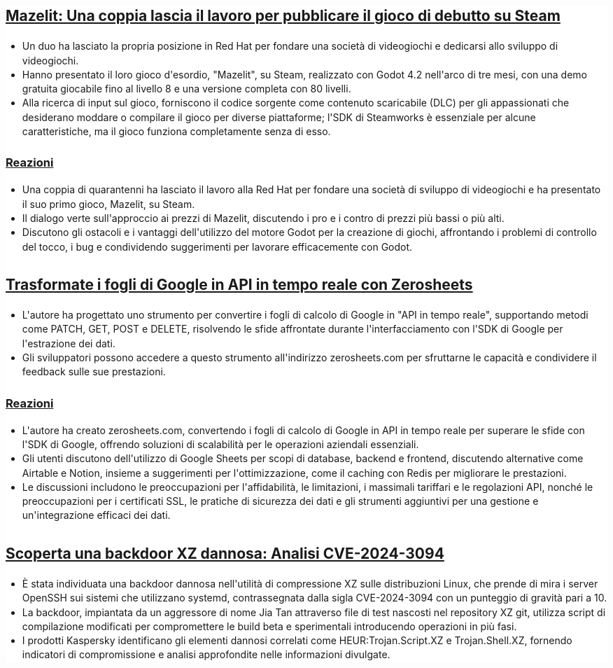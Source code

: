 ## [Mazelit: Una coppia lascia il lavoro per pubblicare il gioco di debutto su Steam](https://news.ycombinator.com/item?id=40017180)

- Un duo ha lasciato la propria posizione in Red Hat per fondare una società di videogiochi e dedicarsi allo sviluppo di videogiochi.
- Hanno presentato il loro gioco d'esordio, "Mazelit", su Steam, realizzato con Godot 4.2 nell'arco di tre mesi, con una demo gratuita giocabile fino al livello 8 e una versione completa con 80 livelli.
- Alla ricerca di input sul gioco, forniscono il codice sorgente come contenuto scaricabile (DLC) per gli appassionati che desiderano moddare o compilare il gioco per diverse piattaforme; l'SDK di Steamworks è essenziale per alcune caratteristiche, ma il gioco funziona completamente senza di esso.

### [Reazioni](https://news.ycombinator.com/item?id=40017180)

- Una coppia di quarantenni ha lasciato il lavoro alla Red Hat per fondare una società di sviluppo di videogiochi e ha presentato il suo primo gioco, Mazelit, su Steam.
- Il dialogo verte sull'approccio ai prezzi di Mazelit, discutendo i pro e i contro di prezzi più bassi o più alti.
- Discutono gli ostacoli e i vantaggi dell'utilizzo del motore Godot per la creazione di giochi, affrontando i problemi di controllo del tocco, i bug e condividendo suggerimenti per lavorare efficacemente con Godot.

## [Trasformate i fogli di Google in API in tempo reale con Zerosheets](https://www.zerosheets.com/)

- L'autore ha progettato uno strumento per convertire i fogli di calcolo di Google in "API in tempo reale", supportando metodi come PATCH, GET, POST e DELETE, risolvendo le sfide affrontate durante l'interfacciamento con l'SDK di Google per l'estrazione dei dati.
- Gli sviluppatori possono accedere a questo strumento all'indirizzo zerosheets.com per sfruttarne le capacità e condividere il feedback sulle sue prestazioni.

### [Reazioni](https://news.ycombinator.com/item?id=40014730)

- L'autore ha creato zerosheets.com, convertendo i fogli di calcolo di Google in API in tempo reale per superare le sfide con l'SDK di Google, offrendo soluzioni di scalabilità per le operazioni aziendali essenziali.
- Gli utenti discutono dell'utilizzo di Google Sheets per scopi di database, backend e frontend, discutendo alternative come Airtable e Notion, insieme a suggerimenti per l'ottimizzazione, come il caching con Redis per migliorare le prestazioni.
- Le discussioni includono le preoccupazioni per l'affidabilità, le limitazioni, i massimali tariffari e le regolazioni API, nonché le preoccupazioni per i certificati SSL, le pratiche di sicurezza dei dati e gli strumenti aggiuntivi per una gestione e un'integrazione efficaci dei dati.

## [Scoperta una backdoor XZ dannosa: Analisi CVE-2024-3094](https://securelist.com/xz-backdoor-story-part-1/112354/)

- È stata individuata una backdoor dannosa nell'utilità di compressione XZ sulle distribuzioni Linux, che prende di mira i server OpenSSH sui sistemi che utilizzano systemd, contrassegnata dalla sigla CVE-2024-3094 con un punteggio di gravità pari a 10.
- La backdoor, impiantata da un aggressore di nome Jia Tan attraverso file di test nascosti nel repository XZ git, utilizza script di compilazione modificati per compromettere le build beta e sperimentali introducendo operazioni in più fasi.
- I prodotti Kaspersky identificano gli elementi dannosi correlati come HEUR:Trojan.Script.XZ e Trojan.Shell.XZ, fornendo indicatori di compromissione e analisi approfondite nelle informazioni divulgate.
